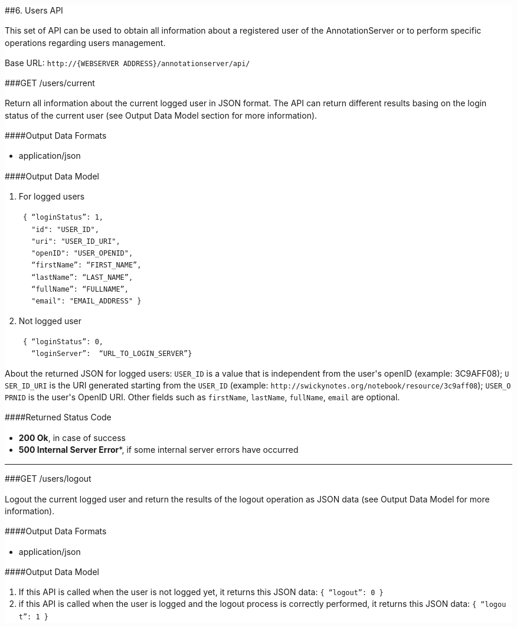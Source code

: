 ##6. Users API

This set of API can be used to obtain all information about a registered user of the AnnotationServer or to perform specific operations regarding users management.

Base URL:  `http://{WEBSERVER ADDRESS}/annotationserver/api/`

###GET /users/current

Return all information about the current logged user in JSON format. The API can return different results basing on the login status of the current user (see Output Data Model section for more information).

####Output Data Formats

* application/json

####Output Data Model

1. For logged users

        { “loginStatus”: 1,
          "id": "USER_ID",
          "uri": "USER_ID_URI",
          "openID": "USER_OPENID",
          “firstName”: “FIRST_NAME”,
          “lastName”: “LAST_NAME”,
          “fullName”: “FULLNAME”,
          "email": "EMAIL_ADDRESS" }

2. Not logged user

        { “loginStatus”: 0,
          “loginServer”:  “URL_TO_LOGIN_SERVER”}

About the returned JSON for logged users: `USER_ID` is a value that is independent from the user's openID (example: 3C9AFF08); `USER_ID_URI` is the URI generated starting from the `USER_ID` (example: `http://swickynotes.org/notebook/resource/3c9aff08`); `USER_OPRNID` is the user's OpenID URI. Other fields such as `firstName`, `lastName`, `fullName`, `email` are optional.


####Returned Status Code

* **200 Ok**, in case of success
* **500 Internal Server Error***, if some internal server errors have occurred

----

###GET /users/logout

Logout the current logged user and return the results of the logout operation as JSON data (see Output Data Model for more information).

####Output Data Formats

* application/json

####Output Data Model

1. If this API is called when the user is not logged yet, it returns this JSON data: `{ “logout”: 0 }`
2. if this API is called when the user is logged and the logout process is correctly performed, it returns this JSON data: `{ “logout”: 1 }`

